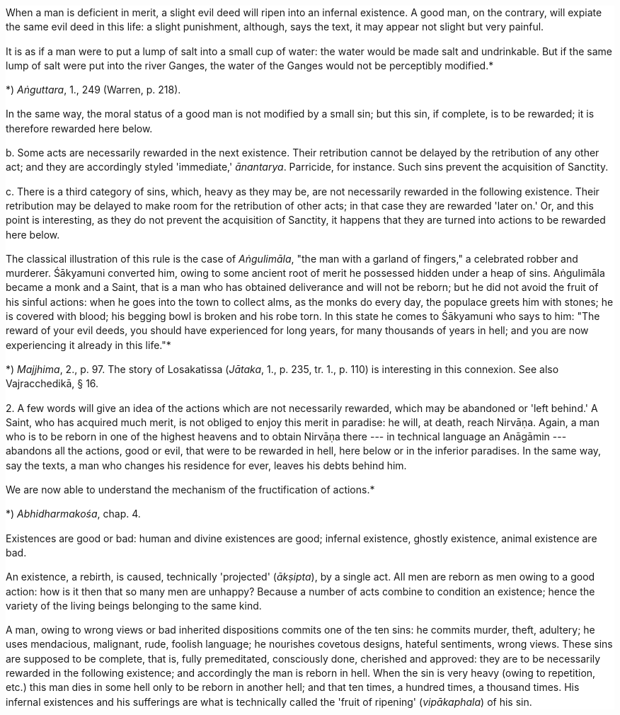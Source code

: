 When a man is deficient in merit, a slight evil deed will ripen into an infernal existence. A good man, on the contrary, will expiate the same evil deed in this life: a slight punishment, although, says the text, it may appear not slight but very painful.

It is as if a man were to put a lump of salt into a small cup of water: the water would be made salt and undrinkable. But if the same lump of salt were put into the river Ganges, the water of the Ganges would not be perceptibly modified.*

*) _Aṅguttara_, 1., 249 (Warren, p. 218).

In the same way, the moral status of a good man is not modified by a small sin; but this sin, if complete, is to be rewarded; it is therefore rewarded here below.

b\. Some acts are necessarily rewarded in the next existence. Their retribution cannot be delayed by the retribution of any other act; and they are accordingly styled 'immediate,' _ānantarya_. Parricide, for instance. Such sins prevent the acquisition of Sanctity.

c\. There is a third category of sins, which, heavy as they may be, are not necessarily rewarded in the following existence. Their retribution may be delayed to make room for the retribution of other acts; in that case they are rewarded 'later on.' Or, and this point is interesting, as they do not prevent the acquisition of Sanctity, it happens that they are turned into actions to be rewarded here below.

The classical illustration of this rule is the case of _Aṅgulimāla_, "the man with a garland of fingers," a celebrated robber and murderer. Śākyamuni converted him, owing to some ancient root of merit he possessed hidden under a heap of sins. Aṅgulimāla became a monk and a Saint, that is a man who has obtained deliverance and will not be reborn; but he did not avoid the fruit of his sinful actions: when he goes into the town to collect alms, as the monks do every day, the populace greets him with stones; he is covered with blood; his begging bowl is broken and his robe torn. In this state he comes to Śākyamuni who says to him: "The reward of your evil deeds, you should have experienced for long years, for many thousands of years in hell; and you are now experiencing it already in this life."*

*) _Majjhima_, 2., p. 97. The story of Losakatissa (_Jātaka_, 1., p. 235, tr. 1., p. 110) is interesting in this connexion. See also Vajracchedikā, § 16.

2\. A few words will give an idea of the actions which are not necessarily rewarded, which may be abandoned or 'left behind.' A Saint, who has acquired much merit, is not obliged to enjoy this merit in paradise: he will, at death, reach Nirvāṇa. Again, a man who is to be reborn in one of the highest heavens and to obtain Nirvāṇa there --- in technical language an Anāgāmin --- abandons all the actions, good or evil, that were to be rewarded in hell, here below or in the inferior paradises. In the same way, say the texts, a man who changes his residence for ever, leaves his debts behind him.

We are now able to understand the mechanism of the fructification of actions.*

*) _Abhidharmakośa_, chap. 4.

Existences are good or bad: human and divine existences are good; infernal existence, ghostly existence, animal existence are bad.

An existence, a rebirth, is caused, technically 'projected' (_ākṣipta_), by a single act. All men are reborn as men owing to a good action: how is it then that so many men are unhappy? Because a number of acts combine to condition an existence; hence the variety of the living beings belonging to the same kind.

A man, owing to wrong views or bad inherited dispositions commits one of the ten sins: he commits murder, theft, adultery; he uses mendacious, malignant, rude, foolish language; he nourishes covetous designs, hateful sentiments, wrong views. These sins are supposed to be complete, that is, fully premeditated, consciously done, cherished and approved: they are to be necessarily rewarded in the following existence; and accordingly the man is reborn in hell. When the sin is very heavy (owing to repetition, etc.) this man dies in some hell only to be reborn in another hell; and that ten times, a hundred times, a thousand times. His infernal existences and his sufferings are what is technically called the 'fruit of ripening' (_vipākaphala_) of his sin.
